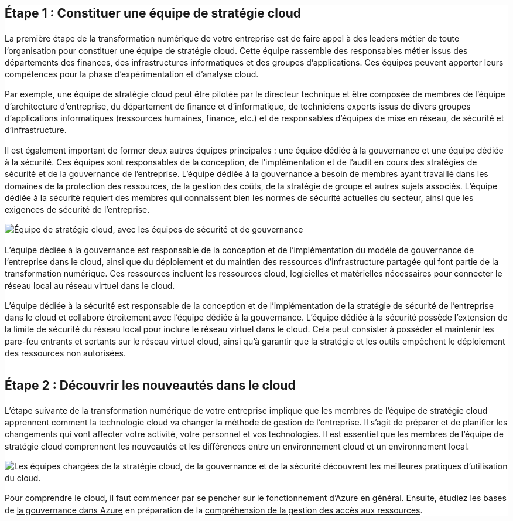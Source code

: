 

## <a name="step-1-create-a-cloud-strategy-team"></a>Étape 1 : Constituer une équipe de stratégie cloud

La première étape de la transformation numérique de votre entreprise est de faire appel à des leaders métier de toute l’organisation pour constituer une équipe de stratégie cloud. Cette équipe rassemble des responsables métier issus des départements des finances, des infrastructures informatiques et des groupes d’applications. Ces équipes peuvent apporter leurs compétences pour la phase d’expérimentation et d’analyse cloud.

Par exemple, une équipe de stratégie cloud peut être pilotée par le directeur technique et être composée de membres de l’équipe d’architecture d’entreprise, du département de finance et d’informatique, de techniciens experts issus de divers groupes d’applications informatiques (ressources humaines, finance, etc.) et de responsables d’équipes de mise en réseau, de sécurité et d’infrastructure.

Il est également important de former deux autres équipes principales : une équipe dédiée à la gouvernance et une équipe dédiée à la sécurité. Ces équipes sont responsables de la conception, de l’implémentation et de l’audit en cours des stratégies de sécurité et de la gouvernance de l’entreprise. L’équipe dédiée à la gouvernance a besoin de membres ayant travaillé dans les domaines de la protection des ressources, de la gestion des coûts, de la stratégie de groupe et autres sujets associés. L’équipe dédiée à la sécurité requiert des membres qui connaissent bien les normes de sécurité actuelles du secteur, ainsi que les exigences de sécurité de l’entreprise.

![Équipe de stratégie cloud, avec les équipes de sécurité et de gouvernance](../_images/getting-started-overview-1.png)

L’équipe dédiée à la gouvernance est responsable de la conception et de l’implémentation du modèle de gouvernance de l’entreprise dans le cloud, ainsi que du déploiement et du maintien des ressources d’infrastructure partagée qui font partie de la transformation numérique. Ces ressources incluent les ressources cloud, logicielles et matérielles nécessaires pour connecter le réseau local au réseau virtuel dans le cloud.

L’équipe dédiée à la sécurité est responsable de la conception et de l’implémentation de la stratégie de sécurité de l’entreprise dans le cloud et collabore étroitement avec l’équipe dédiée à la gouvernance. L’équipe dédiée à la sécurité possède l’extension de la limite de sécurité du réseau local pour inclure le réseau virtuel dans le cloud. Cela peut consister à posséder et maintenir les pare-feu entrants et sortants sur le réseau virtuel cloud, ainsi qu’à garantir que la stratégie et les outils empêchent le déploiement des ressources non autorisées.

## <a name="step-2-learn-whats-new-in-the-cloud"></a>Étape 2 : Découvrir les nouveautés dans le cloud

L’étape suivante de la transformation numérique de votre entreprise implique que les membres de l’équipe de stratégie cloud apprennent comment la technologie cloud va changer la méthode de gestion de l’entreprise. Il s’agit de préparer et de planifier les changements qui vont affecter votre activité, votre personnel et vos technologies. Il est essentiel que les membres de l’équipe de stratégie cloud comprennent les nouveautés et les différences entre un environnement cloud et un environnement local.

![Les équipes chargées de la stratégie cloud, de la gouvernance et de la sécurité découvrent les meilleures pratiques d’utilisation du cloud.](../_images/getting-started-overview-2.png)

Pour comprendre le cloud, il faut commencer par se pencher sur le [fonctionnement d’Azure](../getting-started/what-is-azure.md) en général. Ensuite, étudiez les bases de [la gouvernance dans Azure](../governance/resource-consistency/what-is-governance.md) en préparation de la [compréhension de la gestion des accès aux ressources](../governance/resource-consistency/azure-resource-access.md).
